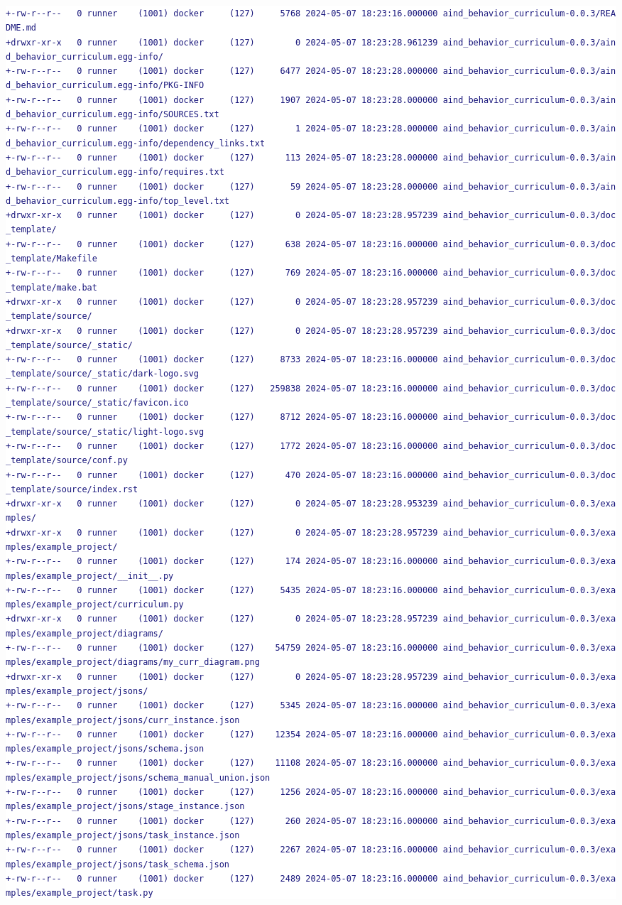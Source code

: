 ```diff
+-rw-r--r--   0 runner    (1001) docker     (127)     5768 2024-05-07 18:23:16.000000 aind_behavior_curriculum-0.0.3/README.md
+drwxr-xr-x   0 runner    (1001) docker     (127)        0 2024-05-07 18:23:28.961239 aind_behavior_curriculum-0.0.3/aind_behavior_curriculum.egg-info/
+-rw-r--r--   0 runner    (1001) docker     (127)     6477 2024-05-07 18:23:28.000000 aind_behavior_curriculum-0.0.3/aind_behavior_curriculum.egg-info/PKG-INFO
+-rw-r--r--   0 runner    (1001) docker     (127)     1907 2024-05-07 18:23:28.000000 aind_behavior_curriculum-0.0.3/aind_behavior_curriculum.egg-info/SOURCES.txt
+-rw-r--r--   0 runner    (1001) docker     (127)        1 2024-05-07 18:23:28.000000 aind_behavior_curriculum-0.0.3/aind_behavior_curriculum.egg-info/dependency_links.txt
+-rw-r--r--   0 runner    (1001) docker     (127)      113 2024-05-07 18:23:28.000000 aind_behavior_curriculum-0.0.3/aind_behavior_curriculum.egg-info/requires.txt
+-rw-r--r--   0 runner    (1001) docker     (127)       59 2024-05-07 18:23:28.000000 aind_behavior_curriculum-0.0.3/aind_behavior_curriculum.egg-info/top_level.txt
+drwxr-xr-x   0 runner    (1001) docker     (127)        0 2024-05-07 18:23:28.957239 aind_behavior_curriculum-0.0.3/doc_template/
+-rw-r--r--   0 runner    (1001) docker     (127)      638 2024-05-07 18:23:16.000000 aind_behavior_curriculum-0.0.3/doc_template/Makefile
+-rw-r--r--   0 runner    (1001) docker     (127)      769 2024-05-07 18:23:16.000000 aind_behavior_curriculum-0.0.3/doc_template/make.bat
+drwxr-xr-x   0 runner    (1001) docker     (127)        0 2024-05-07 18:23:28.957239 aind_behavior_curriculum-0.0.3/doc_template/source/
+drwxr-xr-x   0 runner    (1001) docker     (127)        0 2024-05-07 18:23:28.957239 aind_behavior_curriculum-0.0.3/doc_template/source/_static/
+-rw-r--r--   0 runner    (1001) docker     (127)     8733 2024-05-07 18:23:16.000000 aind_behavior_curriculum-0.0.3/doc_template/source/_static/dark-logo.svg
+-rw-r--r--   0 runner    (1001) docker     (127)   259838 2024-05-07 18:23:16.000000 aind_behavior_curriculum-0.0.3/doc_template/source/_static/favicon.ico
+-rw-r--r--   0 runner    (1001) docker     (127)     8712 2024-05-07 18:23:16.000000 aind_behavior_curriculum-0.0.3/doc_template/source/_static/light-logo.svg
+-rw-r--r--   0 runner    (1001) docker     (127)     1772 2024-05-07 18:23:16.000000 aind_behavior_curriculum-0.0.3/doc_template/source/conf.py
+-rw-r--r--   0 runner    (1001) docker     (127)      470 2024-05-07 18:23:16.000000 aind_behavior_curriculum-0.0.3/doc_template/source/index.rst
+drwxr-xr-x   0 runner    (1001) docker     (127)        0 2024-05-07 18:23:28.953239 aind_behavior_curriculum-0.0.3/examples/
+drwxr-xr-x   0 runner    (1001) docker     (127)        0 2024-05-07 18:23:28.957239 aind_behavior_curriculum-0.0.3/examples/example_project/
+-rw-r--r--   0 runner    (1001) docker     (127)      174 2024-05-07 18:23:16.000000 aind_behavior_curriculum-0.0.3/examples/example_project/__init__.py
+-rw-r--r--   0 runner    (1001) docker     (127)     5435 2024-05-07 18:23:16.000000 aind_behavior_curriculum-0.0.3/examples/example_project/curriculum.py
+drwxr-xr-x   0 runner    (1001) docker     (127)        0 2024-05-07 18:23:28.957239 aind_behavior_curriculum-0.0.3/examples/example_project/diagrams/
+-rw-r--r--   0 runner    (1001) docker     (127)    54759 2024-05-07 18:23:16.000000 aind_behavior_curriculum-0.0.3/examples/example_project/diagrams/my_curr_diagram.png
+drwxr-xr-x   0 runner    (1001) docker     (127)        0 2024-05-07 18:23:28.957239 aind_behavior_curriculum-0.0.3/examples/example_project/jsons/
+-rw-r--r--   0 runner    (1001) docker     (127)     5345 2024-05-07 18:23:16.000000 aind_behavior_curriculum-0.0.3/examples/example_project/jsons/curr_instance.json
+-rw-r--r--   0 runner    (1001) docker     (127)    12354 2024-05-07 18:23:16.000000 aind_behavior_curriculum-0.0.3/examples/example_project/jsons/schema.json
+-rw-r--r--   0 runner    (1001) docker     (127)    11108 2024-05-07 18:23:16.000000 aind_behavior_curriculum-0.0.3/examples/example_project/jsons/schema_manual_union.json
+-rw-r--r--   0 runner    (1001) docker     (127)     1256 2024-05-07 18:23:16.000000 aind_behavior_curriculum-0.0.3/examples/example_project/jsons/stage_instance.json
+-rw-r--r--   0 runner    (1001) docker     (127)      260 2024-05-07 18:23:16.000000 aind_behavior_curriculum-0.0.3/examples/example_project/jsons/task_instance.json
+-rw-r--r--   0 runner    (1001) docker     (127)     2267 2024-05-07 18:23:16.000000 aind_behavior_curriculum-0.0.3/examples/example_project/jsons/task_schema.json
+-rw-r--r--   0 runner    (1001) docker     (127)     2489 2024-05-07 18:23:16.000000 aind_behavior_curriculum-0.0.3/examples/example_project/task.py
```